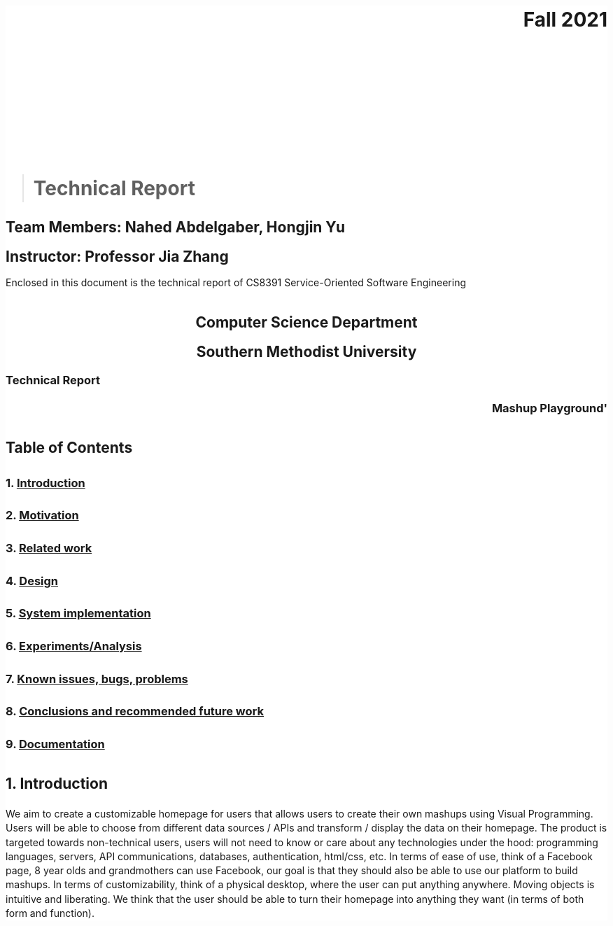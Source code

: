 <h1 style='text-align: right'> Fall 2021 </h1>

<p style='margin-bottom: 200px'></p>

> # Technical Report

## <p style='line-height: 60%'> Team Members: Nahed Abdelgaber, Hongjin Yu </p> 
## <p style='line-height: 60%'> Instructor: Professor Jia Zhang </p> 
Enclosed in this document is the technical report of CS8391 Service-Oriented Software Engineering

<p style='margin-bottom: 40px'></p>

## <p style='text-align: center;line-height: 60%'> Computer Science Department </p>
## <p style='text-align: center;line-height: 60%'> Southern Methodist University </p>

<div style='page-break-after: always;'></div>

### Technical Report <p style='text-align: right'> Mashup Playground' </p>

## Table of Contents

### 1.	[Introduction](#Introduction)
### 2.	[Motivation](#Motivation)
### 3.	[Related work](#Related)
### 4.	[Design](#Design)
### 5.	[System implementation](#System)
### 6.	[Experiments/Analysis](#Experiments)
### 7.	[Known issues, bugs, problems](#Issues)
### 8.	[Conclusions and recommended future work](#Conclusions)
### 9.	[Documentation](#Documentation)

<div style='page-break-after: always;'></div>

## 1. Introduction <a name='Introduction'></a>

We aim to create a customizable homepage for users that allows users to create their own mashups using Visual Programming. Users will be able to choose from different data sources / APIs and transform / display the data on their homepage. The product is targeted towards non-technical users, users will not need to know or care about any technologies under the hood: programming languages, servers, API communications, databases, authentication, html/css, etc. In terms of ease of use, think of a Facebook page, 8 year olds and grandmothers can use Facebook, our goal is that they should also be able to use our platform to build mashups. In terms of customizability, think of a physical desktop, where the user can put anything anywhere. Moving objects is intuitive and liberating. We think that the user should be able to turn their homepage into anything they want (in terms of both form and function).
